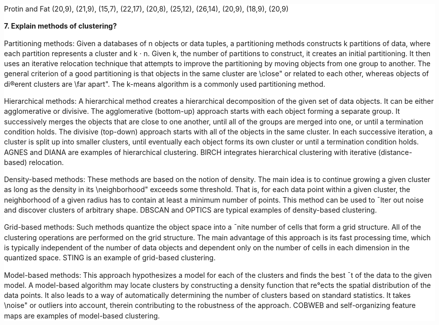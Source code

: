 Protin and Fat (20,9), (21,9), (15,7), (22,17), (20,8), (25,12), (26,14), (20,9), (18,9), (20,9)

**7. Explain methods of clustering?**

Partitioning methods: Given a databases of n objects or data tuples, a partitioning methods constructs k partitions of data, 
where each partition represents a cluster and k · n. Given k, the number of partitions to construct, it creates an initial 
partitioning. It then uses an iterative relocation technique that attempts to improve the partitioning by moving objects from 
one group to another. The general criterion of a good partitioning is that objects in the same cluster are \close" or related 
to each other, whereas objects of di®erent clusters are \far apart". The k-means algorithm is a commonly used partitioning method.

Hierarchical methods: A hierarchical method creates a hierarchical decomposition of the given set of data objects. It can be 
either agglomerative or divisive. The agglomerative (bottom-up) approach starts with each object forming a separate group. 
It successively merges the objects that are close to one another, until all of the groups are merged into one, or until a termination 
condition holds. The divisive (top-down) approach starts with all of the objects in the same cluster. In each successive iteration, a 
cluster is split up into smaller clusters, until eventually each object forms its own cluster or until a termination condition holds. 
AGNES and DIANA are examples of hierarchical clustering. BIRCH integrates hierarchical clustering with iterative (distance-based) 
relocation.

Density-based methods: These methods are based on the notion of density. The main idea is to continue growing a given cluster as 
long as the density in its \neighborhood" exceeds some threshold. That is, for each data point within a given cluster, the neighborhood 
of a given radius has to contain at least a minimum number of points. This method can be used to ¯lter out noise and discover clusters 
of arbitrary shape. DBSCAN and OPTICS are typical examples of density-based clustering.

Grid-based methods: Such methods quantize the object space into a ¯nite number of cells that form a grid structure. All of the 
clustering operations are performed on the grid structure. The main advantage of this approach is its fast processing time, 
which is typically independent of the number of data objects and dependent only on the number of cells in each dimension in the 
quantized space. STING is an example of grid-based clustering.

Model-based methods: This approach hypothesizes a model for each of the clusters and finds the best ¯t of the data to the given model. 
A model-based algorithm may locate clusters by constructing a density function that re°ects the spatial distribution of the data points. 
It also leads to a way of automatically determining the number of clusters based on standard statistics. It takes \noise" or outliers 
into account, therein contributing to the robustness of the approach. COBWEB and self-organizing feature maps are examples of 
model-based clustering.
